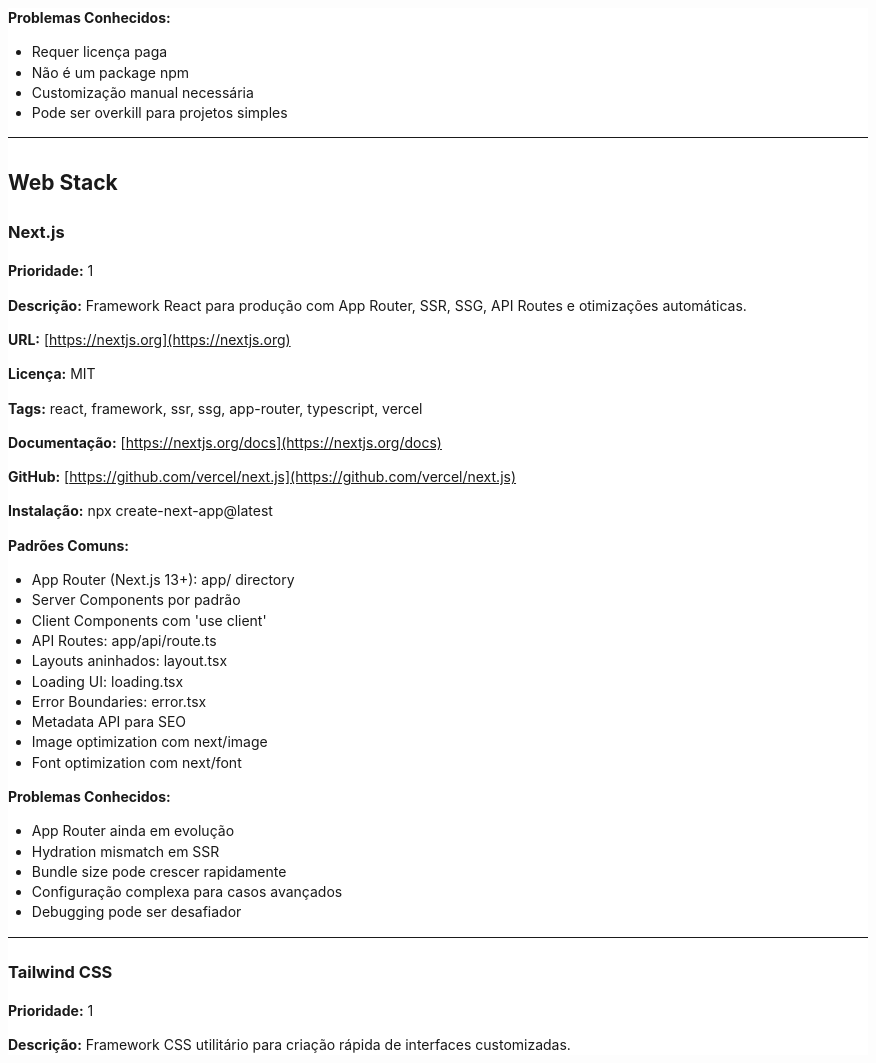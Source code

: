 **Problemas Conhecidos:**
- Requer licença paga
- Não é um package npm
- Customização manual necessária
- Pode ser overkill para projetos simples

---

## Web Stack

### Next.js

**Prioridade:** 1

**Descrição:** Framework React para produção com App Router, SSR, SSG, API Routes e otimizações automáticas.

**URL:** [https://nextjs.org](https://nextjs.org)

**Licença:** MIT

**Tags:** react, framework, ssr, ssg, app-router, typescript, vercel

**Documentação:** [https://nextjs.org/docs](https://nextjs.org/docs)

**GitHub:** [https://github.com/vercel/next.js](https://github.com/vercel/next.js)

**Instalação:** npx create-next-app@latest

**Padrões Comuns:**
- App Router (Next.js 13+): app/ directory
- Server Components por padrão
- Client Components com 'use client'
- API Routes: app/api/route.ts
- Layouts aninhados: layout.tsx
- Loading UI: loading.tsx
- Error Boundaries: error.tsx
- Metadata API para SEO
- Image optimization com next/image
- Font optimization com next/font

**Problemas Conhecidos:**
- App Router ainda em evolução
- Hydration mismatch em SSR
- Bundle size pode crescer rapidamente
- Configuração complexa para casos avançados
- Debugging pode ser desafiador

---

### Tailwind CSS

**Prioridade:** 1

**Descrição:** Framework CSS utilitário para criação rápida de interfaces customizadas.
